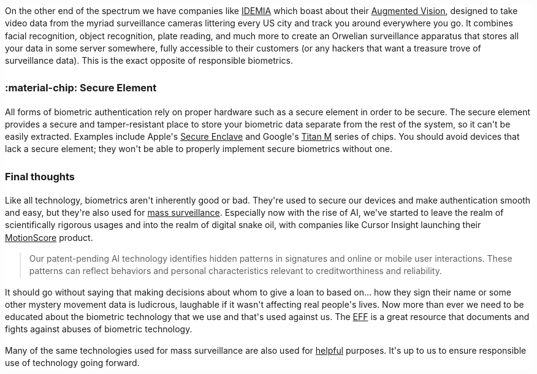 On the other end of the spectrum we have companies like [IDEMIA](https://www.idemia.com) which boast about their [Augmented Vision](https://www.idemia.com/wp-content/uploads/2021/01/augmented-vision-platform-idemia-brochure-202102.pdf), designed to take video data from the myriad surveillance cameras littering every US city and track you around everywhere you go. It combines facial recognition, object recognition, plate reading, and much more to create an Orwelian surveillance apparatus that stores all your data in some server somewhere, fully accessible to their customers (or any hackers that want a treasure trove of surveillance data). This is the exact opposite of responsible biometrics.

### :material-chip: Secure Element

All forms of biometric authentication rely on proper hardware such as a secure element in order to be secure. The secure element provides a secure and tamper-resistant place to store your biometric data separate from the rest of the system, so it can't be easily extracted. Examples include Apple's [Secure Enclave](https://support.apple.com/guide/security/secure-enclave-sec59b0b31ff/web) and Google's [Titan M](https://security.googleblog.com/2021/10/pixel-6-setting-new-standard-for-mobile.html) series of chips. You should avoid devices that lack a secure element; they won't be able to properly implement secure biometrics without one.

### Final thoughts

Like all technology, biometrics aren't inherently good or bad. They're used to secure our devices and make authentication smooth and easy, but they're also used for [mass surveillance](https://therecord.media/europe-gait-recognition-study-pilot-program). Especially now with the rise of AI, we've started to leave the realm of scientifically rigorous usages and into the realm of digital snake oil, with companies like Cursor Insight launching their [MotionScore](https://www.motionscore.ai) product.

>Our patent-pending AI technology identifies hidden patterns in signatures and online or mobile user interactions. These patterns can reflect behaviors and personal characteristics relevant to creditworthiness and reliability.

It should go without saying that making decisions about whom to give a loan to based on... how they sign their name or some other mystery movement data is ludicrous, laughable if it wasn't affecting real people's lives. Now more than ever we need to be educated about the biometric technology that we use and that's used against us. The [EFF](https://sls.eff.org/technologies/biometric-surveillance) is a great resource that documents and fights against abuses of biometric technology.

Many of the same technologies used for mass surveillance are also used for [helpful](https://www.amti.biz/2024/08/28/amti-technology-featured-in-triple-crown-power-5-fastpitch-tournament/) purposes. It's up to us to ensure responsible use of technology going forward.
